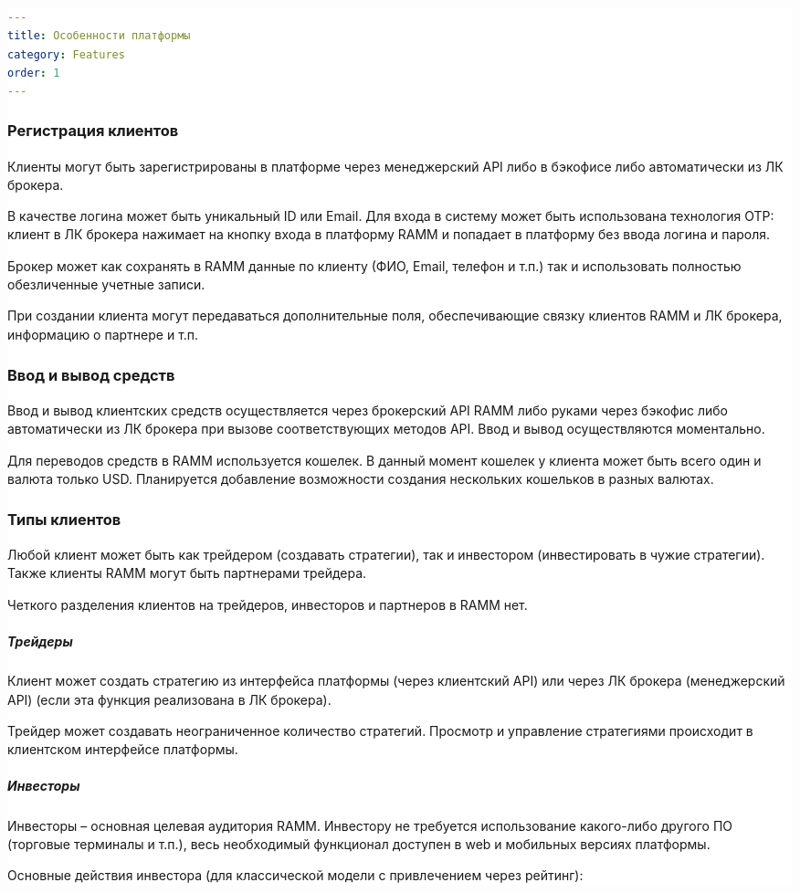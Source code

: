 ```yaml
---
title: Особенности платформы
category: Features
order: 1
---
```


### Регистрация клиентов

Клиенты могут быть зарегистрированы в платформе через менеджерский API либо в бэкофисе либо автоматически из ЛК брокера.

В качестве логина может быть уникальный ID или Email. Для входа в систему может быть использована технология OTP: клиент в ЛК брокера нажимает на кнопку входа в платформу RAMM и попадает в платформу без ввода логина и пароля.

Брокер может как сохранять в RAMM данные по клиенту (ФИО, Email, телефон и т.п.) так и использовать полностью обезличенные учетные записи.

При создании клиента могут передаваться дополнительные поля, обеспечивающие связку клиентов RAMM и ЛК брокера, информацию о партнере и т.п.&nbsp;

### Ввод и вывод средств

Ввод и вывод клиентских средств осуществляется через брокерский API RAMM либо руками через бэкофис либо автоматически из ЛК брокера при вызове соответствующих методов API. Ввод и вывод осуществляются моментально.&nbsp;

Для переводов средств в RAMM используется кошелек. В данный момент кошелек у клиента может быть всего один и валюта только USD. Планируется добавление возможности создания нескольких кошельков в разных валютах.

### Типы клиентов

Любой клиент может быть как трейдером (создавать стратегии), так и инвестором (инвестировать в чужие стратегии). Также клиенты RAMM могут быть партнерами трейдера.

Четкого разделения клиентов на трейдеров, инвесторов и партнеров в RAMM нет.

##### Трейдеры

Клиент может создать стратегию из интерфейса платформы (через клиентский API) или через ЛК брокера (менеджерский API) (если эта функция реализована в ЛК брокера).

Трейдер может создавать неограниченное количество стратегий. Просмотр и управление стратегиями происходит в клиентском интерфейсе платформы.

##### Инвесторы

Инвесторы – основная целевая аудитория RAMM. Инвестору не требуется использование какого-либо другого ПО (торговые терминалы и т.п.), весь необходимый функционал доступен в web и мобильных версиях платформы.

Основные действия инвестора (для классической модели с привлечением через рейтинг):
